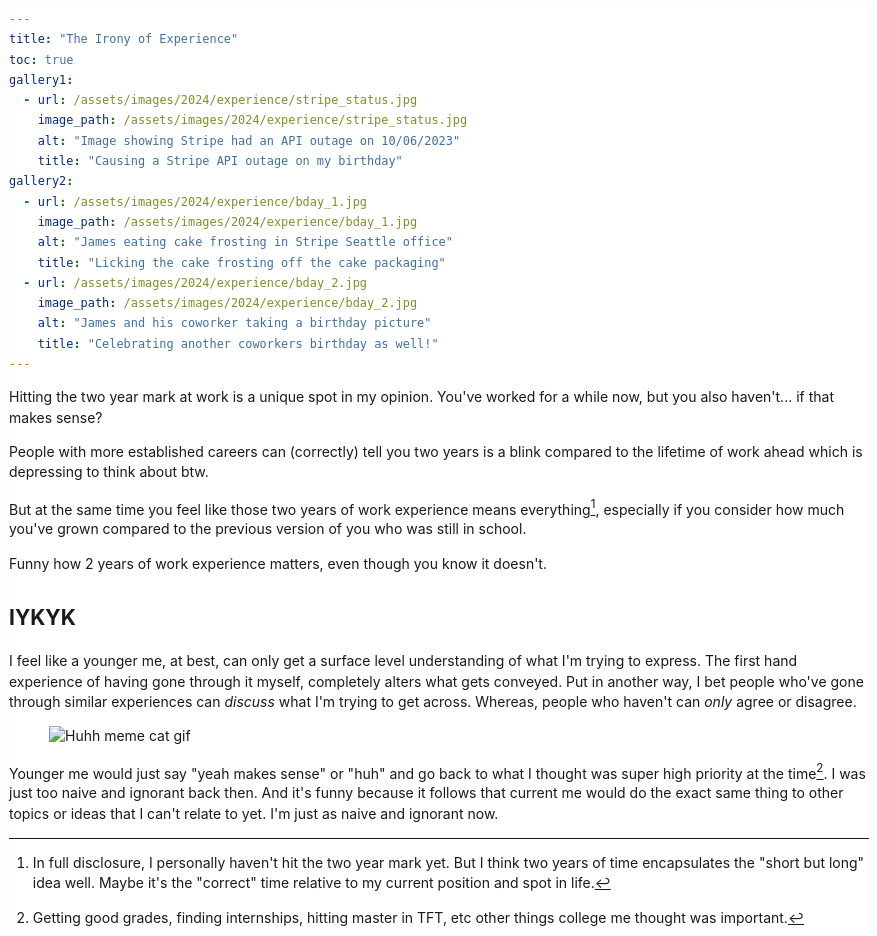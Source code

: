 ```yaml
---
title: "The Irony of Experience"
toc: true
gallery1:
  - url: /assets/images/2024/experience/stripe_status.jpg
    image_path: /assets/images/2024/experience/stripe_status.jpg
    alt: "Image showing Stripe had an API outage on 10/06/2023"
    title: "Causing a Stripe API outage on my birthday"
gallery2:
  - url: /assets/images/2024/experience/bday_1.jpg
    image_path: /assets/images/2024/experience/bday_1.jpg
    alt: "James eating cake frosting in Stripe Seattle office"
    title: "Licking the cake frosting off the cake packaging"
  - url: /assets/images/2024/experience/bday_2.jpg
    image_path: /assets/images/2024/experience/bday_2.jpg
    alt: "James and his coworker taking a birthday picture"
    title: "Celebrating another coworkers birthday as well!"
---
```


Hitting the two year mark at work is a unique spot in my opinion. 
You've worked for a while now, but you also haven't... if that makes sense?

[^1]: In full disclosure, I personally haven't hit the two year mark yet. But I think two years of time encapsulates the "short but long" idea well. Maybe it's the "correct" time relative to my current position and spot in life. 

People with more established careers can (correctly) tell you two years
is a blink compared to the lifetime of work ahead which is depressing to think about btw.

But at the same time you feel like those two years of work experience
means everything[^1], especially if you consider how much you've grown compared
to the previous version of you who was still in school.

Funny how 2 years of work experience matters, even though you know it doesn't.

## IYKYK
I feel like a younger me, at best, can only get a surface level understanding of what I'm trying to express.
The first hand experience of having gone through it myself, completely alters what gets conveyed. 
Put in another way, I bet people who've gone through similar experiences can *discuss* what I'm trying to get across.
Whereas, people who haven't can *only* agree or disagree. 


<figure style="width: 33%; margin-block-start: 0; margin-block-end: 0" class="align-right">
  <img src="{{ site.url }}{{ site.baseurl }}/assets/images/2024/experience/huh_cat.gif" alt="Huhh meme cat gif">
</figure>

Younger me would just say "yeah makes sense" or "huh" and go back to what I thought was super high priority at the time[^2].
I was just too naive and ignorant back then. And it's funny because 
it follows that current me would do the exact same thing to other topics or ideas that I can't relate to yet.
I'm just as naive and ignorant now.


[^2]: Getting good grades, finding internships, hitting master in TFT, etc other things college me thought was important.
[^3]: That said, please don't say "if you know, you know" to me if you're using it to avoid having to explain a joke. It's still annoying.
[^4]: Ok... I know this is technically circumference. I think surface area is better for the analogy than circumference is. Circle > sphere, and surface area > circumference for the sake of this analogy, so I'm going to comingle the two. Also, the math nerd in me is complaining because area grows faster than circumference does as radius increases, which isn't quite correct in terms of the analogy since I believe that experience grows slower than the rate at which known unknowns grow. But you know what, it's fine. This is my blog, I can do whatever.
[^5]: I actually formed this mental model myself through my own experiences at work. However, the original usage of knowns, known unknowns, and unknown unknowns come from United States Secretary of Defense Donald Rumsfeld with his "there are unknown unknowns" saying, hence the title of this section. I liked the terminology, so I yoinked it.
[^6]: I would always ignore my parents when they would say "you're just a kid, don't worry about it". Funny how that works out later. 